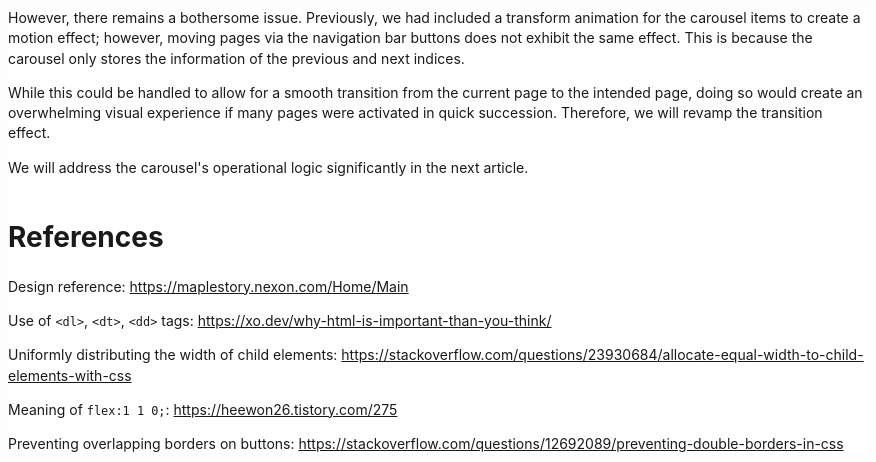 ```tsx
```

However, there remains a bothersome issue. Previously, we had included a transform animation for the carousel items to create a motion effect; however, moving pages via the navigation bar buttons does not exhibit the same effect. This is because the carousel only stores the information of the previous and next indices.

While this could be handled to allow for a smooth transition from the current page to the intended page, doing so would create an overwhelming visual experience if many pages were activated in quick succession. Therefore, we will revamp the transition effect.

We will address the carousel's operational logic significantly in the next article.

# References

Design reference: https://maplestory.nexon.com/Home/Main

Use of `<dl>`, `<dt>`, `<dd>` tags: https://xo.dev/why-html-is-important-than-you-think/

Uniformly distributing the width of child elements: https://stackoverflow.com/questions/23930684/allocate-equal-width-to-child-elements-with-css

Meaning of `flex:1 1 0;`: https://heewon26.tistory.com/275

Preventing overlapping borders on buttons: https://stackoverflow.com/questions/12692089/preventing-double-borders-in-css